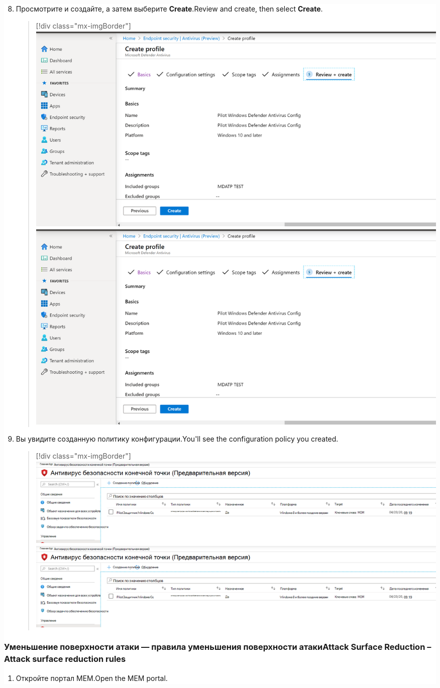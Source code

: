 8.  <span data-ttu-id="d21cc-195">Просмотрите и создайте, а затем выберите  **Create**.</span><span class="sxs-lookup"><span data-stu-id="d21cc-195">Review and create, then select  **Create**.</span></span>

    > [!div class="mx-imgBorder"]
    > <span data-ttu-id="d21cc-196">![Изображение портала Microsoft Endpoint Manager17](images/dfdadab79112d61bd3693d957084b0ec.png)</span><span class="sxs-lookup"><span data-stu-id="d21cc-196">![Image of Microsoft Endpoint Manager portal17](images/dfdadab79112d61bd3693d957084b0ec.png)</span></span>

9.  <span data-ttu-id="d21cc-197">Вы увидите созданную политику конфигурации.</span><span class="sxs-lookup"><span data-stu-id="d21cc-197">You'll see the configuration policy you created.</span></span>

    > [!div class="mx-imgBorder"]
    > <span data-ttu-id="d21cc-198">![Изображение портала Microsoft Endpoint Manager18](images/38180219e632d6e4ec7bd25a46398da8.png)</span><span class="sxs-lookup"><span data-stu-id="d21cc-198">![Image of Microsoft Endpoint Manager portal18](images/38180219e632d6e4ec7bd25a46398da8.png)</span></span>

### <a name="attack-surface-reduction--attack-surface-reduction-rules"></a><span data-ttu-id="d21cc-199">Уменьшение поверхности атаки — правила уменьшения поверхности атаки</span><span class="sxs-lookup"><span data-stu-id="d21cc-199">Attack Surface Reduction – Attack surface reduction rules</span></span>

1.  <span data-ttu-id="d21cc-200">Откройте портал MEM.</span><span class="sxs-lookup"><span data-stu-id="d21cc-200">Open the MEM portal.</span></span>
